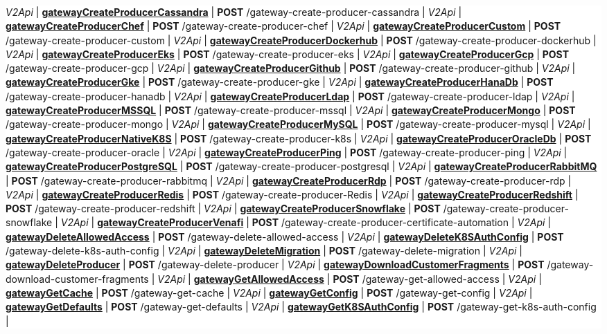 *V2Api* | [**gatewayCreateProducerCassandra**](docs/V2Api.md#gatewayCreateProducerCassandra) | **POST** /gateway-create-producer-cassandra | 
*V2Api* | [**gatewayCreateProducerChef**](docs/V2Api.md#gatewayCreateProducerChef) | **POST** /gateway-create-producer-chef | 
*V2Api* | [**gatewayCreateProducerCustom**](docs/V2Api.md#gatewayCreateProducerCustom) | **POST** /gateway-create-producer-custom | 
*V2Api* | [**gatewayCreateProducerDockerhub**](docs/V2Api.md#gatewayCreateProducerDockerhub) | **POST** /gateway-create-producer-dockerhub | 
*V2Api* | [**gatewayCreateProducerEks**](docs/V2Api.md#gatewayCreateProducerEks) | **POST** /gateway-create-producer-eks | 
*V2Api* | [**gatewayCreateProducerGcp**](docs/V2Api.md#gatewayCreateProducerGcp) | **POST** /gateway-create-producer-gcp | 
*V2Api* | [**gatewayCreateProducerGithub**](docs/V2Api.md#gatewayCreateProducerGithub) | **POST** /gateway-create-producer-github | 
*V2Api* | [**gatewayCreateProducerGke**](docs/V2Api.md#gatewayCreateProducerGke) | **POST** /gateway-create-producer-gke | 
*V2Api* | [**gatewayCreateProducerHanaDb**](docs/V2Api.md#gatewayCreateProducerHanaDb) | **POST** /gateway-create-producer-hanadb | 
*V2Api* | [**gatewayCreateProducerLdap**](docs/V2Api.md#gatewayCreateProducerLdap) | **POST** /gateway-create-producer-ldap | 
*V2Api* | [**gatewayCreateProducerMSSQL**](docs/V2Api.md#gatewayCreateProducerMSSQL) | **POST** /gateway-create-producer-mssql | 
*V2Api* | [**gatewayCreateProducerMongo**](docs/V2Api.md#gatewayCreateProducerMongo) | **POST** /gateway-create-producer-mongo | 
*V2Api* | [**gatewayCreateProducerMySQL**](docs/V2Api.md#gatewayCreateProducerMySQL) | **POST** /gateway-create-producer-mysql | 
*V2Api* | [**gatewayCreateProducerNativeK8S**](docs/V2Api.md#gatewayCreateProducerNativeK8S) | **POST** /gateway-create-producer-k8s | 
*V2Api* | [**gatewayCreateProducerOracleDb**](docs/V2Api.md#gatewayCreateProducerOracleDb) | **POST** /gateway-create-producer-oracle | 
*V2Api* | [**gatewayCreateProducerPing**](docs/V2Api.md#gatewayCreateProducerPing) | **POST** /gateway-create-producer-ping | 
*V2Api* | [**gatewayCreateProducerPostgreSQL**](docs/V2Api.md#gatewayCreateProducerPostgreSQL) | **POST** /gateway-create-producer-postgresql | 
*V2Api* | [**gatewayCreateProducerRabbitMQ**](docs/V2Api.md#gatewayCreateProducerRabbitMQ) | **POST** /gateway-create-producer-rabbitmq | 
*V2Api* | [**gatewayCreateProducerRdp**](docs/V2Api.md#gatewayCreateProducerRdp) | **POST** /gateway-create-producer-rdp | 
*V2Api* | [**gatewayCreateProducerRedis**](docs/V2Api.md#gatewayCreateProducerRedis) | **POST** /gateway-create-producer-Redis | 
*V2Api* | [**gatewayCreateProducerRedshift**](docs/V2Api.md#gatewayCreateProducerRedshift) | **POST** /gateway-create-producer-redshift | 
*V2Api* | [**gatewayCreateProducerSnowflake**](docs/V2Api.md#gatewayCreateProducerSnowflake) | **POST** /gateway-create-producer-snowflake | 
*V2Api* | [**gatewayCreateProducerVenafi**](docs/V2Api.md#gatewayCreateProducerVenafi) | **POST** /gateway-create-producer-certificate-automation | 
*V2Api* | [**gatewayDeleteAllowedAccess**](docs/V2Api.md#gatewayDeleteAllowedAccess) | **POST** /gateway-delete-allowed-access | 
*V2Api* | [**gatewayDeleteK8SAuthConfig**](docs/V2Api.md#gatewayDeleteK8SAuthConfig) | **POST** /gateway-delete-k8s-auth-config | 
*V2Api* | [**gatewayDeleteMigration**](docs/V2Api.md#gatewayDeleteMigration) | **POST** /gateway-delete-migration | 
*V2Api* | [**gatewayDeleteProducer**](docs/V2Api.md#gatewayDeleteProducer) | **POST** /gateway-delete-producer | 
*V2Api* | [**gatewayDownloadCustomerFragments**](docs/V2Api.md#gatewayDownloadCustomerFragments) | **POST** /gateway-download-customer-fragments | 
*V2Api* | [**gatewayGetAllowedAccess**](docs/V2Api.md#gatewayGetAllowedAccess) | **POST** /gateway-get-allowed-access | 
*V2Api* | [**gatewayGetCache**](docs/V2Api.md#gatewayGetCache) | **POST** /gateway-get-cache | 
*V2Api* | [**gatewayGetConfig**](docs/V2Api.md#gatewayGetConfig) | **POST** /gateway-get-config | 
*V2Api* | [**gatewayGetDefaults**](docs/V2Api.md#gatewayGetDefaults) | **POST** /gateway-get-defaults | 
*V2Api* | [**gatewayGetK8SAuthConfig**](docs/V2Api.md#gatewayGetK8SAuthConfig) | **POST** /gateway-get-k8s-auth-config | 